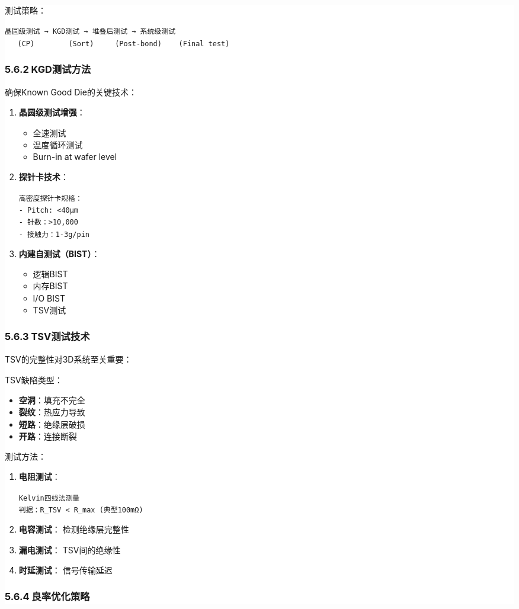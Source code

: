测试策略：
```
晶圆级测试 → KGD测试 → 堆叠后测试 → 系统级测试
   (CP)        (Sort)     (Post-bond)    (Final test)
```

### 5.6.2 KGD测试方法

确保Known Good Die的关键技术：

1. **晶圆级测试增强**：
   - 全速测试
   - 温度循环测试
   - Burn-in at wafer level

2. **探针卡技术**：
   ```
   高密度探针卡规格：
   - Pitch: <40μm
   - 针数：>10,000
   - 接触力：1-3g/pin
   ```

3. **内建自测试（BIST）**：
   - 逻辑BIST
   - 内存BIST
   - I/O BIST
   - TSV测试

### 5.6.3 TSV测试技术

TSV的完整性对3D系统至关重要：

TSV缺陷类型：
- **空洞**：填充不完全
- **裂纹**：热应力导致
- **短路**：绝缘层破损
- **开路**：连接断裂

测试方法：
1. **电阻测试**：
   ```
   Kelvin四线法测量
   判据：R_TSV < R_max (典型100mΩ)
   ```

2. **电容测试**：
   检测绝缘层完整性

3. **漏电测试**：
   TSV间的绝缘性

4. **时延测试**：
   信号传输延迟

### 5.6.4 良率优化策略
